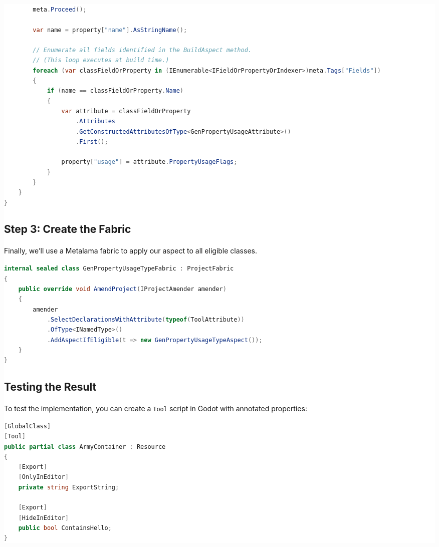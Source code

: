 ```csharp
        meta.Proceed();

        var name = property["name"].AsStringName();

        // Enumerate all fields identified in the BuildAspect method.
        // (This loop executes at build time.)
        foreach (var classFieldOrProperty in (IEnumerable<IFieldOrPropertyOrIndexer>)meta.Tags["Fields"])
        {
            if (name == classFieldOrProperty.Name)
            {
                var attribute = classFieldOrProperty
                    .Attributes
                    .GetConstructedAttributesOfType<GenPropertyUsageAttribute>()
                    .First();

                property["usage"] = attribute.PropertyUsageFlags;
            }
        }
    }
}
```


## Step 3: Create the Fabric

Finally, we’ll use a Metalama fabric to apply our aspect to all eligible classes.

```csharp
internal sealed class GenPropertyUsageTypeFabric : ProjectFabric
{
    public override void AmendProject(IProjectAmender amender)
    {
        amender
            .SelectDeclarationsWithAttribute(typeof(ToolAttribute))
            .OfType<INamedType>()
            .AddAspectIfEligible(t => new GenPropertyUsageTypeAspect());
    }
}
```


## Testing the Result

To test the implementation, you can create a `Tool` script in Godot with annotated properties:

```csharp
[GlobalClass]
[Tool]
public partial class ArmyContainer : Resource
{
    [Export]
    [OnlyInEditor]
    private string ExportString;

    [Export]
    [HideInEditor]
    public bool ContainsHello;
}
```

